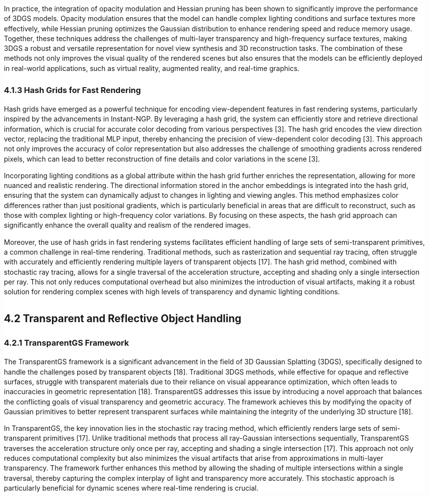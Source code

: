 In practice, the integration of opacity modulation and Hessian pruning has been shown to significantly improve the performance of 3DGS models. Opacity modulation ensures that the model can handle complex lighting conditions and surface textures more effectively, while Hessian pruning optimizes the Gaussian distribution to enhance rendering speed and reduce memory usage. Together, these techniques address the challenges of multi-layer transparency and high-frequency surface textures, making 3DGS a robust and versatile representation for novel view synthesis and 3D reconstruction tasks. The combination of these methods not only improves the visual quality of the rendered scenes but also ensures that the models can be efficiently deployed in real-world applications, such as virtual reality, augmented reality, and real-time graphics.

### 4.1.3 Hash Grids for Fast Rendering
Hash grids have emerged as a powerful technique for encoding view-dependent features in fast rendering systems, particularly inspired by the advancements in Instant-NGP. By leveraging a hash grid, the system can efficiently store and retrieve directional information, which is crucial for accurate color decoding from various perspectives [3]. The hash grid encodes the view direction vector, replacing the traditional MLP input, thereby enhancing the precision of view-dependent color decoding [3]. This approach not only improves the accuracy of color representation but also addresses the challenge of smoothing gradients across rendered pixels, which can lead to better reconstruction of fine details and color variations in the scene [3].

Incorporating lighting conditions as a global attribute within the hash grid further enriches the representation, allowing for more nuanced and realistic rendering. The directional information stored in the anchor embeddings is integrated into the hash grid, ensuring that the system can dynamically adjust to changes in lighting and viewing angles. This method emphasizes color differences rather than just positional gradients, which is particularly beneficial in areas that are difficult to reconstruct, such as those with complex lighting or high-frequency color variations. By focusing on these aspects, the hash grid approach can significantly enhance the overall quality and realism of the rendered images.

Moreover, the use of hash grids in fast rendering systems facilitates efficient handling of large sets of semi-transparent primitives, a common challenge in real-time rendering. Traditional methods, such as rasterization and sequential ray tracing, often struggle with accurately and efficiently rendering multiple layers of transparent objects [17]. The hash grid method, combined with stochastic ray tracing, allows for a single traversal of the acceleration structure, accepting and shading only a single intersection per ray. This not only reduces computational overhead but also minimizes the introduction of visual artifacts, making it a robust solution for rendering complex scenes with high levels of transparency and dynamic lighting conditions.

## 4.2 Transparent and Reflective Object Handling

### 4.2.1 TransparentGS Framework
The TransparentGS framework is a significant advancement in the field of 3D Gaussian Splatting (3DGS), specifically designed to handle the challenges posed by transparent objects [18]. Traditional 3DGS methods, while effective for opaque and reflective surfaces, struggle with transparent materials due to their reliance on visual appearance optimization, which often leads to inaccuracies in geometric representation [18]. TransparentGS addresses this issue by introducing a novel approach that balances the conflicting goals of visual transparency and geometric accuracy. The framework achieves this by modifying the opacity of Gaussian primitives to better represent transparent surfaces while maintaining the integrity of the underlying 3D structure [18].

In TransparentGS, the key innovation lies in the stochastic ray tracing method, which efficiently renders large sets of semi-transparent primitives [17]. Unlike traditional methods that process all ray-Gaussian intersections sequentially, TransparentGS traverses the acceleration structure only once per ray, accepting and shading a single intersection [17]. This approach not only reduces computational complexity but also minimizes the visual artifacts that arise from approximations in multi-layer transparency. The framework further enhances this method by allowing the shading of multiple intersections within a single traversal, thereby capturing the complex interplay of light and transparency more accurately. This stochastic approach is particularly beneficial for dynamic scenes where real-time rendering is crucial.

